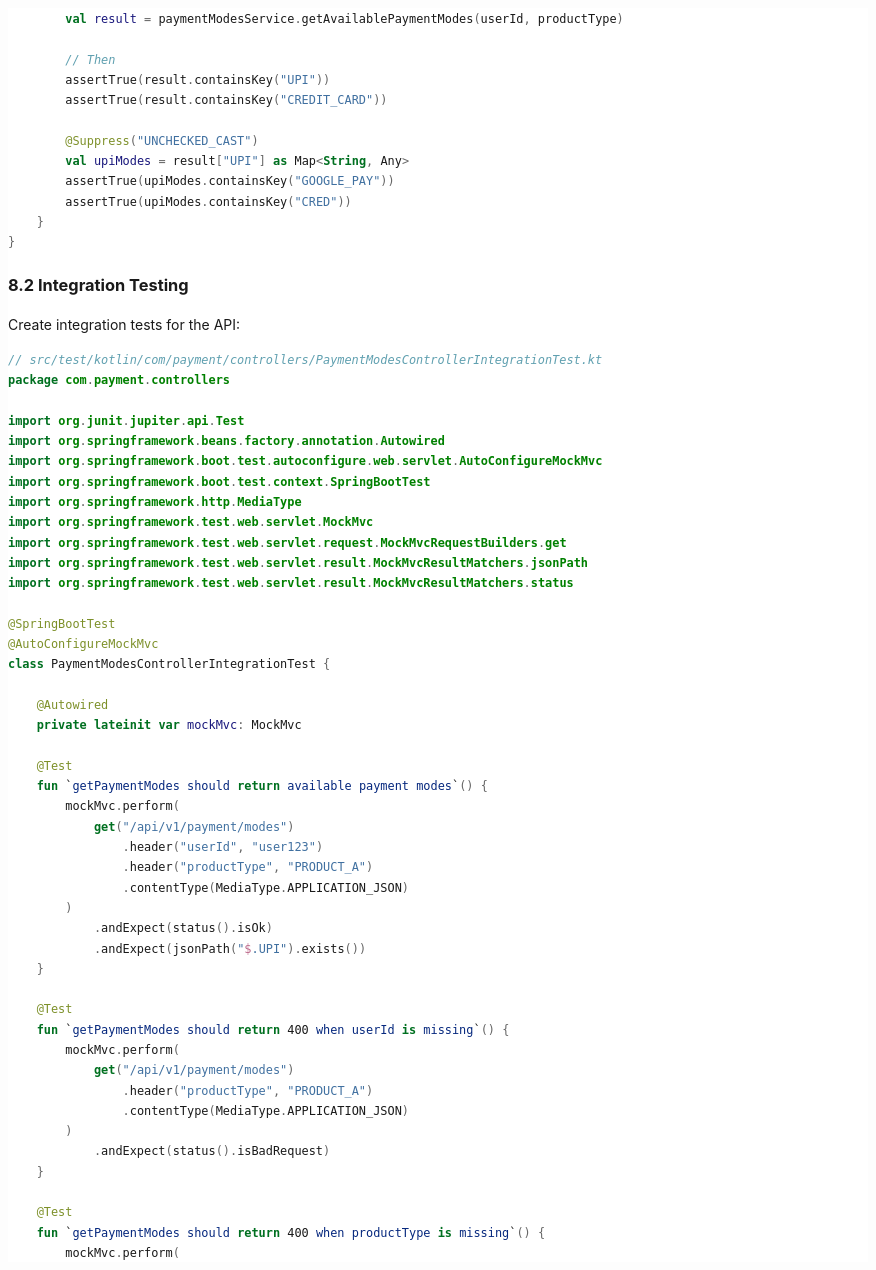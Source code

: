 ```kotlin
        val result = paymentModesService.getAvailablePaymentModes(userId, productType)
        
        // Then
        assertTrue(result.containsKey("UPI"))
        assertTrue(result.containsKey("CREDIT_CARD"))
        
        @Suppress("UNCHECKED_CAST")
        val upiModes = result["UPI"] as Map<String, Any>
        assertTrue(upiModes.containsKey("GOOGLE_PAY"))
        assertTrue(upiModes.containsKey("CRED"))
    }
}
```

### 8.2 Integration Testing

Create integration tests for the API:

```kotlin
// src/test/kotlin/com/payment/controllers/PaymentModesControllerIntegrationTest.kt
package com.payment.controllers

import org.junit.jupiter.api.Test
import org.springframework.beans.factory.annotation.Autowired
import org.springframework.boot.test.autoconfigure.web.servlet.AutoConfigureMockMvc
import org.springframework.boot.test.context.SpringBootTest
import org.springframework.http.MediaType
import org.springframework.test.web.servlet.MockMvc
import org.springframework.test.web.servlet.request.MockMvcRequestBuilders.get
import org.springframework.test.web.servlet.result.MockMvcResultMatchers.jsonPath
import org.springframework.test.web.servlet.result.MockMvcResultMatchers.status

@SpringBootTest
@AutoConfigureMockMvc
class PaymentModesControllerIntegrationTest {

    @Autowired
    private lateinit var mockMvc: MockMvc
    
    @Test
    fun `getPaymentModes should return available payment modes`() {
        mockMvc.perform(
            get("/api/v1/payment/modes")
                .header("userId", "user123")
                .header("productType", "PRODUCT_A")
                .contentType(MediaType.APPLICATION_JSON)
        )
            .andExpect(status().isOk)
            .andExpect(jsonPath("$.UPI").exists())
    }
    
    @Test
    fun `getPaymentModes should return 400 when userId is missing`() {
        mockMvc.perform(
            get("/api/v1/payment/modes")
                .header("productType", "PRODUCT_A")
                .contentType(MediaType.APPLICATION_JSON)
        )
            .andExpect(status().isBadRequest)
    }
    
    @Test
    fun `getPaymentModes should return 400 when productType is missing`() {
        mockMvc.perform(
```